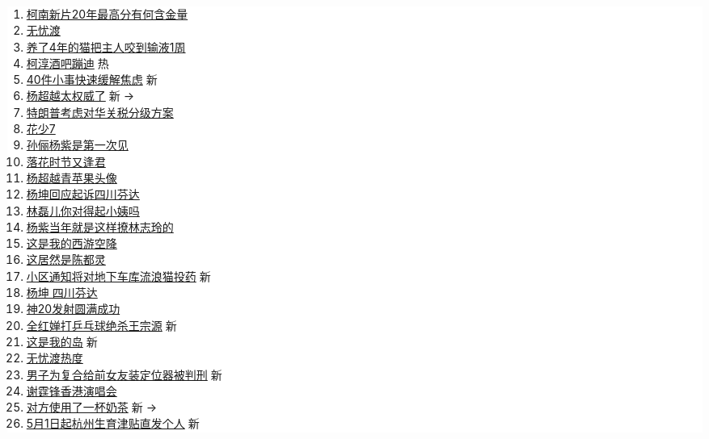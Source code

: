 1. [柯南新片20年最高分有何含金量](https://s.weibo.com//weibo?q=%E6%9F%AF%E5%8D%97%E6%96%B0%E7%89%8720%E5%B9%B4%E6%9C%80%E9%AB%98%E5%88%86%E6%9C%89%E4%BD%95%E5%90%AB%E9%87%91%E9%87%8F&t=31&band_rank=20&Refer=top)
1. [无忧渡](https://s.weibo.com//weibo?q=%E6%97%A0%E5%BF%A7%E6%B8%A1&t=31&band_rank=21&Refer=top)
1. [养了4年的猫把主人咬到输液1周](https://s.weibo.com//weibo?q=%23%E5%85%BB%E4%BA%864%E5%B9%B4%E7%9A%84%E7%8C%AB%E6%8A%8A%E4%B8%BB%E4%BA%BA%E5%92%AC%E5%88%B0%E8%BE%93%E6%B6%B21%E5%91%A8%23&t=31&band_rank=22&Refer=top)
1. [柯淳酒吧蹦迪](https://s.weibo.com//weibo?q=%23%E6%9F%AF%E6%B7%B3%E9%85%92%E5%90%A7%E8%B9%A6%E8%BF%AA%23&t=31&band_rank=23&Refer=top)
   热
1. [40件小事快速缓解焦虑](https://s.weibo.com//weibo?q=%2340%E4%BB%B6%E5%B0%8F%E4%BA%8B%E5%BF%AB%E9%80%9F%E7%BC%93%E8%A7%A3%E7%84%A6%E8%99%91%23&t=31&band_rank=24&Refer=top)
   新
1. [杨超越太权威了](https://s.weibo.com//weibo?q=%23%E6%9D%A8%E8%B6%85%E8%B6%8A%E5%A4%AA%E6%9D%83%E5%A8%81%E4%BA%86%23&t=31&band_rank=25&Refer=top)
   新 ->
1. [特朗普考虑对华关税分级方案](https://s.weibo.com//weibo?q=%23%E7%89%B9%E6%9C%97%E6%99%AE%E8%80%83%E8%99%91%E5%AF%B9%E5%8D%8E%E5%85%B3%E7%A8%8E%E5%88%86%E7%BA%A7%E6%96%B9%E6%A1%88%23&t=31&band_rank=26&Refer=top)
1. [花少7](https://s.weibo.com//weibo?q=%E8%8A%B1%E5%B0%917&t=31&band_rank=27&Refer=top)
1. [孙俪杨紫是第一次见](https://s.weibo.com//weibo?q=%23%E5%AD%99%E4%BF%AA%E6%9D%A8%E7%B4%AB%E6%98%AF%E7%AC%AC%E4%B8%80%E6%AC%A1%E8%A7%81%23&t=31&band_rank=28&Refer=top)
1. [落花时节又逢君](https://s.weibo.com//weibo?q=%E8%90%BD%E8%8A%B1%E6%97%B6%E8%8A%82%E5%8F%88%E9%80%A2%E5%90%9B&t=31&band_rank=29&Refer=top)
1. [杨超越青苹果头像](https://s.weibo.com//weibo?q=%23%E6%9D%A8%E8%B6%85%E8%B6%8A%E9%9D%92%E8%8B%B9%E6%9E%9C%E5%A4%B4%E5%83%8F%23&t=31&band_rank=30&Refer=top)
1. [杨坤回应起诉四川芬达](https://s.weibo.com//weibo?q=%23%E6%9D%A8%E5%9D%A4%E5%9B%9E%E5%BA%94%E8%B5%B7%E8%AF%89%E5%9B%9B%E5%B7%9D%E8%8A%AC%E8%BE%BE%23&t=31&band_rank=31&Refer=top)
1. [林磊儿你对得起小姨吗](https://s.weibo.com//weibo?q=%E6%9E%97%E7%A3%8A%E5%84%BF%E4%BD%A0%E5%AF%B9%E5%BE%97%E8%B5%B7%E5%B0%8F%E5%A7%A8%E5%90%97&t=31&band_rank=32&Refer=top)
1. [杨紫当年就是这样撩林志玲的](https://s.weibo.com//weibo?q=%E6%9D%A8%E7%B4%AB%E5%BD%93%E5%B9%B4%E5%B0%B1%E6%98%AF%E8%BF%99%E6%A0%B7%E6%92%A9%E6%9E%97%E5%BF%97%E7%8E%B2%E7%9A%84&t=31&band_rank=33&Refer=top)
1. [这是我的西游空降](https://s.weibo.com//weibo?q=%E8%BF%99%E6%98%AF%E6%88%91%E7%9A%84%E8%A5%BF%E6%B8%B8%E7%A9%BA%E9%99%8D&t=31&band_rank=34&Refer=top)
1. [这居然是陈都灵](https://s.weibo.com//weibo?q=%E8%BF%99%E5%B1%85%E7%84%B6%E6%98%AF%E9%99%88%E9%83%BD%E7%81%B5&t=31&band_rank=35&Refer=top)
1. [小区通知将对地下车库流浪猫投药](https://s.weibo.com//weibo?q=%23%E5%B0%8F%E5%8C%BA%E9%80%9A%E7%9F%A5%E5%B0%86%E5%AF%B9%E5%9C%B0%E4%B8%8B%E8%BD%A6%E5%BA%93%E6%B5%81%E6%B5%AA%E7%8C%AB%E6%8A%95%E8%8D%AF%23&t=31&band_rank=36&Refer=top)
   新
1. [杨坤 四川芬达](https://s.weibo.com//weibo?q=%E6%9D%A8%E5%9D%A4%20%E5%9B%9B%E5%B7%9D%E8%8A%AC%E8%BE%BE&t=31&band_rank=37&Refer=top)
1. [神20发射圆满成功](https://s.weibo.com//weibo?q=%23%E7%A5%9E20%E5%8F%91%E5%B0%84%E5%9C%86%E6%BB%A1%E6%88%90%E5%8A%9F%23&t=31&band_rank=38&Refer=top)
1. [全红婵打乒乓球绝杀王宗源](https://s.weibo.com//weibo?q=%23%E5%85%A8%E7%BA%A2%E5%A9%B5%E6%89%93%E4%B9%92%E4%B9%93%E7%90%83%E7%BB%9D%E6%9D%80%E7%8E%8B%E5%AE%97%E6%BA%90%23&t=31&band_rank=39&Refer=top)
   新
1. [这是我的岛](https://s.weibo.com//weibo?q=%E8%BF%99%E6%98%AF%E6%88%91%E7%9A%84%E5%B2%9B&t=31&band_rank=40&Refer=top)
   新
1. [无忧渡热度](https://s.weibo.com//weibo?q=%E6%97%A0%E5%BF%A7%E6%B8%A1%E7%83%AD%E5%BA%A6&t=31&band_rank=41&Refer=top)
1. [男子为复合给前女友装定位器被判刑](https://s.weibo.com//weibo?q=%23%E7%94%B7%E5%AD%90%E4%B8%BA%E5%A4%8D%E5%90%88%E7%BB%99%E5%89%8D%E5%A5%B3%E5%8F%8B%E8%A3%85%E5%AE%9A%E4%BD%8D%E5%99%A8%E8%A2%AB%E5%88%A4%E5%88%91%23&t=31&band_rank=42&Refer=top)
   新
1. [谢霆锋香港演唱会](https://s.weibo.com//weibo?q=%23%E8%B0%A2%E9%9C%86%E9%94%8B%E9%A6%99%E6%B8%AF%E6%BC%94%E5%94%B1%E4%BC%9A%23&t=31&band_rank=43&Refer=top)
1. [对方使用了一杯奶茶](https://s.weibo.com//weibo?q=%23%E5%AF%B9%E6%96%B9%E4%BD%BF%E7%94%A8%E4%BA%86%E4%B8%80%E6%9D%AF%E5%A5%B6%E8%8C%B6%23&t=31&band_rank=44&Refer=top)
   新 ->
1. [5月1日起杭州生育津贴直发个人](https://s.weibo.com//weibo?q=%235%E6%9C%881%E6%97%A5%E8%B5%B7%E6%9D%AD%E5%B7%9E%E7%94%9F%E8%82%B2%E6%B4%A5%E8%B4%B4%E7%9B%B4%E5%8F%91%E4%B8%AA%E4%BA%BA%23&t=31&band_rank=45&Refer=top)
   新